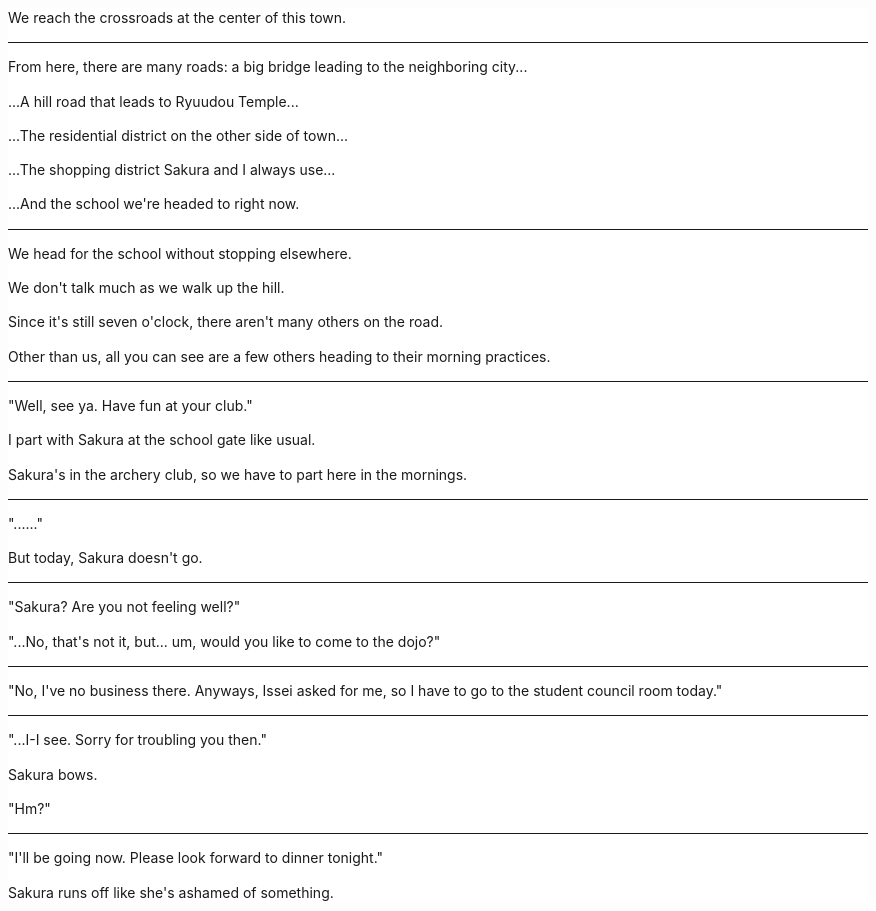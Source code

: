 We reach the crossroads at the center of this town.  
  
---  
  
From here, there are many roads: a big bridge leading to the neighboring city...  
  
...A hill road that leads to Ryuudou Temple...  
  
...The residential district on the other side of town...  
  
...The shopping district Sakura and I always use...  
  
...And the school we're headed to right now.  
  
---  
  
We head for the school without stopping elsewhere.  
  
We don't talk much as we walk up the hill.  
  
Since it's still seven o'clock, there aren't many others on the road.  
  
Other than us, all you can see are a few others heading to their morning practices.  
  
---  
  
"Well, see ya. Have fun at your club."  
  
I part with Sakura at the school gate like usual.  
  
Sakura's in the archery club, so we have to part here in the mornings.  
  
---  
  
"......"  
  
But today, Sakura doesn't go.  
  
---  
  
"Sakura? Are you not feeling well?"  
  
"...No, that's not it, but... um, would you like to come to the dojo?"  
  
---  
  
"No, I've no business there. Anyways, Issei asked for me, so I have to go to the student council room today."  
  
---  
  
"...I-I see. Sorry for troubling you then."  
  
Sakura bows.  
  
"Hm?"  
  
---  
  
"I'll be going now. Please look forward to dinner tonight."  
  
Sakura runs off like she's ashamed of something.  
  